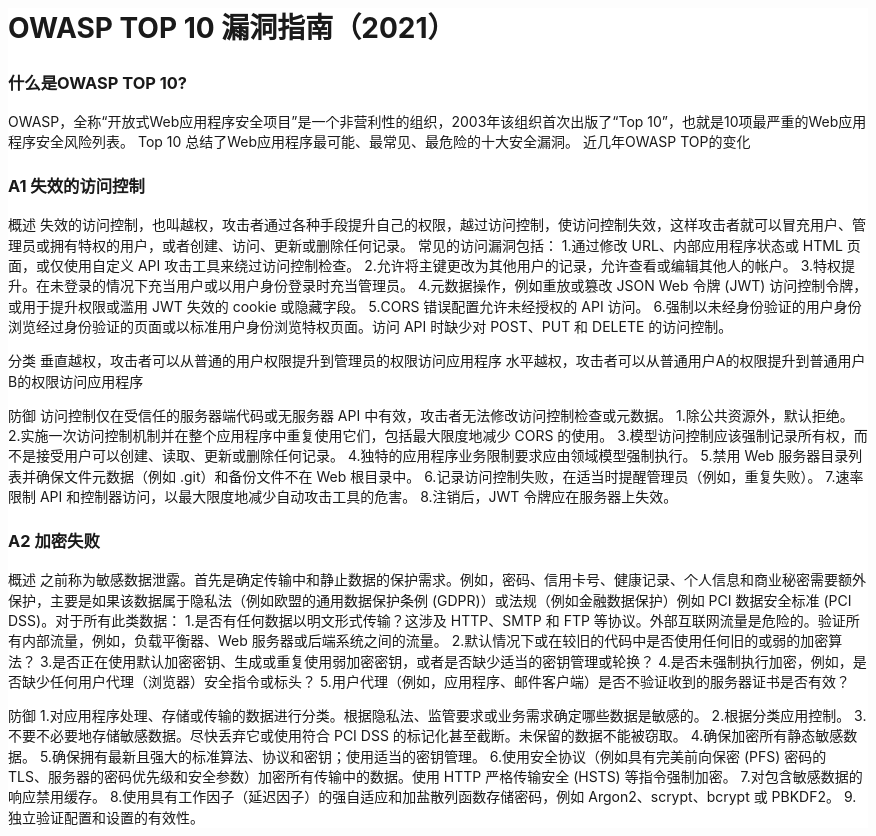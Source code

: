 # OWASP TOP 10 漏洞指南（2021）

### 什么是OWASP TOP 10?

OWASP，全称“开放式Web应用程序安全项目”是一个非营利性的组织，2003年该组织首次出版了“Top 10”，也就是10项最严重的Web应用程序安全风险列表。
Top 10 总结了Web应用程序最可能、最常见、最危险的十大安全漏洞。
近几年OWASP TOP的变化

### A1 失效的访问控制

概述
失效的访问控制，也叫越权，攻击者通过各种手段提升自己的权限，越过访问控制，使访问控制失效，这样攻击者就可以冒充用户、管理员或拥有特权的用户，或者创建、访问、更新或删除任何记录。
常见的访问漏洞包括：
1.通过修改 URL、内部应用程序状态或 HTML 页面，或仅使用自定义 API 攻击工具来绕过访问控制检查。
2.允许将主键更改为其他用户的记录，允许查看或编辑其他人的帐户。
3.特权提升。在未登录的情况下充当用户或以用户身份登录时充当管理员。
4.元数据操作，例如重放或篡改 JSON Web 令牌 (JWT) 访问控制令牌，或用于提升权限或滥用 JWT 失效的 cookie 或隐藏字段。
5.CORS 错误配置允许未经授权的 API 访问。
6.强制以未经身份验证的用户身份浏览经过身份验证的页面或以标准用户身份浏览特权页面。访问 API 时缺少对 POST、PUT 和 DELETE 的访问控制。

分类
垂直越权，攻击者可以从普通的用户权限提升到管理员的权限访问应用程序
水平越权，攻击者可以从普通用户A的权限提升到普通用户B的权限访问应用程序

防御
访问控制仅在受信任的服务器端代码或无服务器 API 中有效，攻击者无法修改访问控制检查或元数据。
1.除公共资源外，默认拒绝。
2.实施一次访问控制机制并在整个应用程序中重复使用它们，包括最大限度地减少 CORS 的使用。
3.模型访问控制应该强制记录所有权，而不是接受用户可以创建、读取、更新或删除任何记录。
4.独特的应用程序业务限制要求应由领域模型强制执行。
5.禁用 Web 服务器目录列表并确保文件元数据（例如 .git）和备份文件不在 Web 根目录中。
6.记录访问控制失败，在适当时提醒管理员（例如，重复失败）。
7.速率限制 API 和控制器访问，以最大限度地减少自动攻击工具的危害。
8.注销后，JWT 令牌应在服务器上失效。

### A2 加密失败

概述
之前称为敏感数据泄露。首先是确定传输中和静止数据的保护需求。例如，密码、信用卡号、健康记录、个人信息和商业秘密需要额外保护，主要是如果该数据属于隐私法（例如欧盟的通用数据保护条例 (GDPR)）或法规（例如金融数据保护）例如 PCI 数据安全标准 (PCI DSS)。对于所有此类数据：
1.是否有任何数据以明文形式传输？这涉及 HTTP、SMTP 和 FTP 等协议。外部互联网流量是危险的。验证所有内部流量，例如，负载平衡器、Web 服务器或后端系统之间的流量。
2.默认情况下或在较旧的代码中是否使用任何旧的或弱的加密算法？
3.是否正在使用默认加密密钥、生成或重复使用弱加密密钥，或者是否缺少适当的密钥管理或轮换？
4.是否未强制执行加密，例如，是否缺少任何用户代理（浏览器）安全指令或标头？
5.用户代理（例如，应用程序、邮件客户端）是否不验证收到的服务器证书是否有效？

防御
1.对应用程序处理、存储或传输的数据进行分类。根据隐私法、监管要求或业务需求确定哪些数据是敏感的。
2.根据分类应用控制。
3.不要不必要地存储敏感数据。尽快丢弃它或使用符合 PCI DSS 的标记化甚至截断。未保留的数据不能被窃取。
4.确保加密所有静态敏感数据。
5.确保拥有最新且强大的标准算法、协议和密钥；使用适当的密钥管理。
6.使用安全协议（例如具有完美前向保密 (PFS) 密码的 TLS、服务器的密码优先级和安全参数）加密所有传输中的数据。使用 HTTP 严格传输安全 (HSTS) 等指令强制加密。
7.对包含敏感数据的响应禁用缓存。
8.使用具有工作因子（延迟因子）的强自适应和加盐散列函数存储密码，例如 Argon2、scrypt、bcrypt 或 PBKDF2。
9.独立验证配置和设置的有效性。
